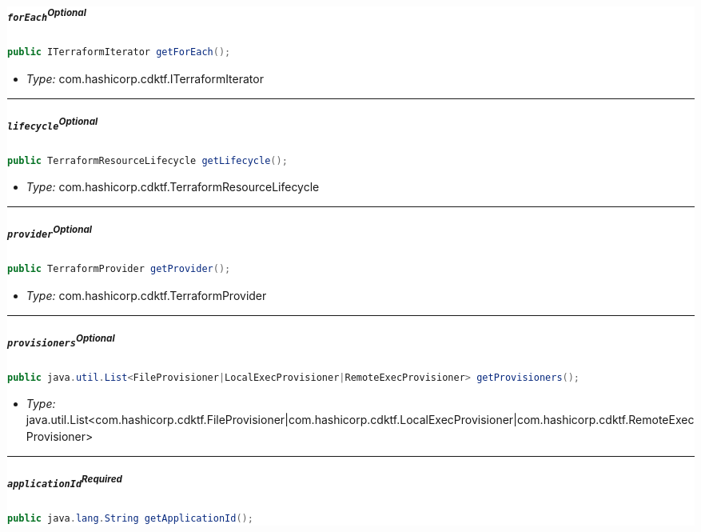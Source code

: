 
##### `forEach`<sup>Optional</sup> <a name="forEach" id="@cdktf/provider-datadog.rumRetentionFiltersOrder.RumRetentionFiltersOrderConfig.property.forEach"></a>

```java
public ITerraformIterator getForEach();
```

- *Type:* com.hashicorp.cdktf.ITerraformIterator

---

##### `lifecycle`<sup>Optional</sup> <a name="lifecycle" id="@cdktf/provider-datadog.rumRetentionFiltersOrder.RumRetentionFiltersOrderConfig.property.lifecycle"></a>

```java
public TerraformResourceLifecycle getLifecycle();
```

- *Type:* com.hashicorp.cdktf.TerraformResourceLifecycle

---

##### `provider`<sup>Optional</sup> <a name="provider" id="@cdktf/provider-datadog.rumRetentionFiltersOrder.RumRetentionFiltersOrderConfig.property.provider"></a>

```java
public TerraformProvider getProvider();
```

- *Type:* com.hashicorp.cdktf.TerraformProvider

---

##### `provisioners`<sup>Optional</sup> <a name="provisioners" id="@cdktf/provider-datadog.rumRetentionFiltersOrder.RumRetentionFiltersOrderConfig.property.provisioners"></a>

```java
public java.util.List<FileProvisioner|LocalExecProvisioner|RemoteExecProvisioner> getProvisioners();
```

- *Type:* java.util.List<com.hashicorp.cdktf.FileProvisioner|com.hashicorp.cdktf.LocalExecProvisioner|com.hashicorp.cdktf.RemoteExecProvisioner>

---

##### `applicationId`<sup>Required</sup> <a name="applicationId" id="@cdktf/provider-datadog.rumRetentionFiltersOrder.RumRetentionFiltersOrderConfig.property.applicationId"></a>

```java
public java.lang.String getApplicationId();
```
